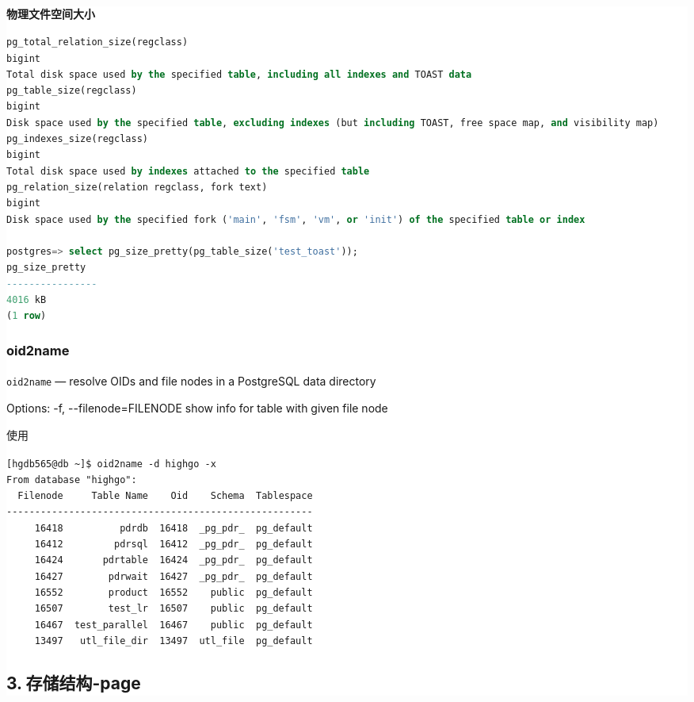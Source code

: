 **物理文件空间大小**

``` sql
pg_total_relation_size(regclass)
bigint
Total disk space used by the specified table, including all indexes and TOAST data
pg_table_size(regclass)
bigint
Disk space used by the specified table, excluding indexes (but including TOAST, free space map, and visibility map)
pg_indexes_size(regclass)
bigint
Total disk space used by indexes attached to the specified table
pg_relation_size(relation regclass, fork text)
bigint
Disk space used by the specified fork ('main', 'fsm', 'vm', or 'init') of the specified table or index

postgres=> select pg_size_pretty(pg_table_size('test_toast'));
pg_size_pretty
----------------
4016 kB
(1 row)
```

### oid2name

`oid2name` — resolve OIDs and file nodes in a PostgreSQL data directory

Options:
  -f, --filenode=FILENODE    show info for table with given file node

使用

```shell
[hgdb565@db ~]$ oid2name -d highgo -x
From database "highgo":
  Filenode     Table Name    Oid    Schema  Tablespace
------------------------------------------------------
     16418          pdrdb  16418  _pg_pdr_  pg_default
     16412         pdrsql  16412  _pg_pdr_  pg_default
     16424       pdrtable  16424  _pg_pdr_  pg_default
     16427        pdrwait  16427  _pg_pdr_  pg_default
     16552        product  16552    public  pg_default
     16507        test_lr  16507    public  pg_default
     16467  test_parallel  16467    public  pg_default
     13497   utl_file_dir  13497  utl_file  pg_default

```

## 3. 存储结构-page
